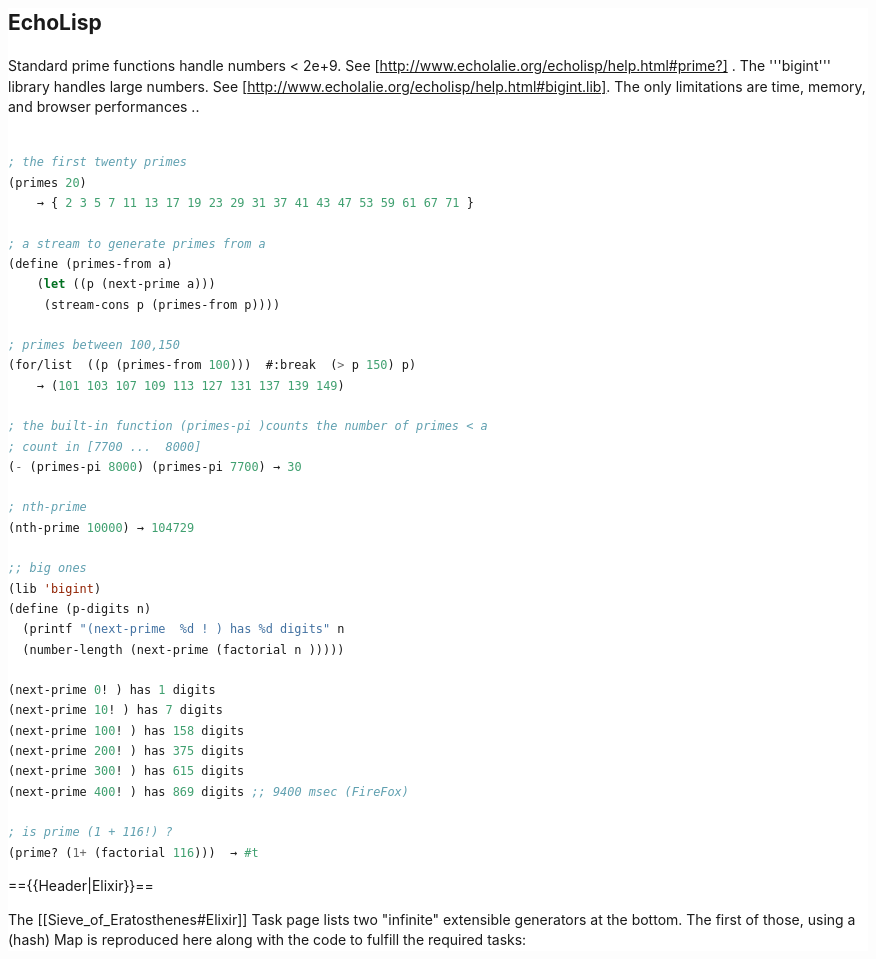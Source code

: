 ## EchoLisp

Standard prime functions handle numbers < 2e+9. See [http://www.echolalie.org/echolisp/help.html#prime?] . The '''bigint''' library handles large numbers. See [http://www.echolalie.org/echolisp/help.html#bigint.lib]. The only limitations are time, memory, and browser performances ..

```lisp

; the first twenty primes
(primes 20)
    → { 2 3 5 7 11 13 17 19 23 29 31 37 41 43 47 53 59 61 67 71 }

; a stream to generate primes from a
(define (primes-from a)
    (let ((p (next-prime a)))
     (stream-cons p (primes-from p))))

; primes between 100,150
(for/list  ((p (primes-from 100)))  #:break  (> p 150) p)
    → (101 103 107 109 113 127 131 137 139 149)

; the built-in function (primes-pi )counts the number of primes < a
; count in [7700 ...  8000]
(- (primes-pi 8000) (primes-pi 7700) → 30

; nth-prime 
(nth-prime 10000) → 104729

;; big ones
(lib 'bigint)
(define (p-digits n) 
  (printf "(next-prime  %d ! ) has %d digits" n 
  (number-length (next-prime (factorial n )))))

(next-prime 0! ) has 1 digits
(next-prime 10! ) has 7 digits
(next-prime 100! ) has 158 digits
(next-prime 200! ) has 375 digits
(next-prime 300! ) has 615 digits
(next-prime 400! ) has 869 digits ;; 9400 msec (FireFox)

; is prime (1 + 116!) ?
(prime? (1+ (factorial 116)))  → #t


```


=={{Header|Elixir}}==

The [[Sieve_of_Eratosthenes#Elixir]] Task page lists two "infinite" extensible generators at the bottom.  The first of those, using a (hash) Map is reproduced here along with the code to fulfill the required tasks:
